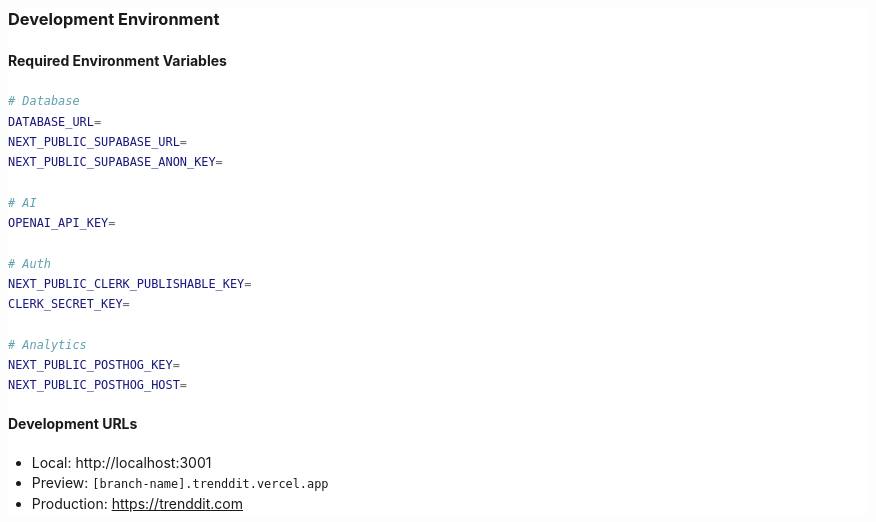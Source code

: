 ### Development Environment

#### Required Environment Variables
```bash
# Database
DATABASE_URL=
NEXT_PUBLIC_SUPABASE_URL=
NEXT_PUBLIC_SUPABASE_ANON_KEY=

# AI
OPENAI_API_KEY=

# Auth
NEXT_PUBLIC_CLERK_PUBLISHABLE_KEY=
CLERK_SECRET_KEY=

# Analytics
NEXT_PUBLIC_POSTHOG_KEY=
NEXT_PUBLIC_POSTHOG_HOST=
```

#### Development URLs
- Local: http://localhost:3001
- Preview: `[branch-name].trenddit.vercel.app`
- Production: https://trenddit.com